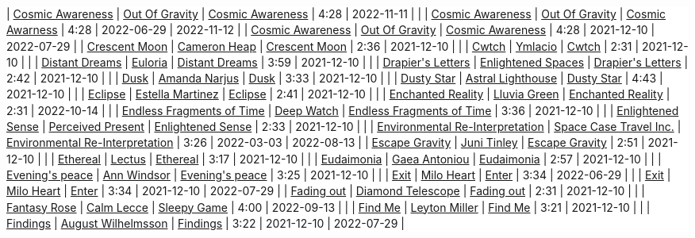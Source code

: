 | [Cosmic Awareness](https://open.spotify.com/track/1CfnsH44lFQ6aqCEdUHmTs) | [Out Of Gravity](https://open.spotify.com/artist/4TFNHaPqofW42WWVafTX7o) | [Cosmic Awareness](https://open.spotify.com/album/5DvEjmp3yXZX3R6crfA87c) | 4:28 | 2022-11-11 |  |
| [Cosmic Awareness](https://open.spotify.com/track/3wUiacFzzsmxvdwramIwwg) | [Out Of Gravity](https://open.spotify.com/artist/4TFNHaPqofW42WWVafTX7o) | [Cosmic Awarness](https://open.spotify.com/album/4Pyk7xBsaCzB3UeFEWJa63) | 4:28 | 2022-06-29 | 2022-11-12 |
| [Cosmic Awareness](https://open.spotify.com/track/4piid7tPoN2WkIqAxathMC) | [Out Of Gravity](https://open.spotify.com/artist/4TFNHaPqofW42WWVafTX7o) | [Cosmic Awareness](https://open.spotify.com/album/3hecCEF63VmN2b0ZUbhMAV) | 4:28 | 2021-12-10 | 2022-07-29 |
| [Crescent Moon](https://open.spotify.com/track/54aSz8TCN9F3UmYBao3S6Q) | [Cameron Heap](https://open.spotify.com/artist/4vYseAXrGI36H1oD7MM054) | [Crescent Moon](https://open.spotify.com/album/6i0LnT3zpICqfc2kD5N4wj) | 2:36 | 2021-12-10 |  |
| [Cwtch](https://open.spotify.com/track/7ljE0RT8coNsbBYAhGOilP) | [Ymlacio](https://open.spotify.com/artist/3Tye8bBNb5g7QNBcpoFQRo) | [Cwtch](https://open.spotify.com/album/3AQOCwhGHVw8pfKTn8ZBNt) | 2:31 | 2021-12-10 |  |
| [Distant Dreams](https://open.spotify.com/track/05XqOIQ7J4mO4ZyOFIoz5L) | [Euloria](https://open.spotify.com/artist/0bvbu0duux79xFOXVaaozq) | [Distant Dreams](https://open.spotify.com/album/6M5JYrM1JhzIXe5vIDWZcB) | 3:59 | 2021-12-10 |  |
| [Drapier's Letters](https://open.spotify.com/track/2s7tc96Wb1bN80mhXr2ao4) | [Enlightened Spaces](https://open.spotify.com/artist/0t2TYx0kWvbBu9s9OwGBhG) | [Drapier's Letters](https://open.spotify.com/album/5BZDUeEv57uJKYMSmyUv2o) | 2:42 | 2021-12-10 |  |
| [Dusk](https://open.spotify.com/track/2aNBp9LFC8M9LG08Emc02A) | [Amanda Narjus](https://open.spotify.com/artist/2ovZf6yEaQI0zPwVK6Pfnu) | [Dusk](https://open.spotify.com/album/0hde9bIuxtlCFGByHbCtfF) | 3:33 | 2021-12-10 |  |
| [Dusty Star](https://open.spotify.com/track/18HkZKb3Q5nUdLE8a6mj8g) | [Astral Lighthouse](https://open.spotify.com/artist/3jbqBkSBvcmQKkQxavE1Ym) | [Dusty Star](https://open.spotify.com/album/3n3mkl4mHxBJsIu1wQlX7o) | 4:43 | 2021-12-10 |  |
| [Eclipse](https://open.spotify.com/track/4UtZIzqtA5l7pnK9btaANX) | [Estella Martinez](https://open.spotify.com/artist/4yh4jzFYXkJnloEQYICSsX) | [Eclipse](https://open.spotify.com/album/25vdGHdXcGPQ6FbdWw8ryB) | 2:41 | 2021-12-10 |  |
| [Enchanted Reality](https://open.spotify.com/track/4ZxnrE8g0DKcRfZ2ct9rYv) | [Lluvia Green](https://open.spotify.com/artist/7uXuTxl4VakzFuKYekOLbW) | [Enchanted Reality](https://open.spotify.com/album/4ftIiveF4srrzKtDnEohDU) | 2:31 | 2022-10-14 |  |
| [Endless Fragments of Time](https://open.spotify.com/track/1UFmSqbxVtP5pl9r8KdeY1) | [Deep Watch](https://open.spotify.com/artist/1X1f0eZsNTvUUZ48ZGmFtd) | [Endless Fragments of Time](https://open.spotify.com/album/12kcM5eBTpgQt2jLeb8sjL) | 3:36 | 2021-12-10 |  |
| [Enlightened Sense](https://open.spotify.com/track/1KHrVFRoVabN7vXoSK3sAP) | [Perceived Present](https://open.spotify.com/artist/0df4GNs9AAMEQQsggBKxU2) | [Enlightened Sense](https://open.spotify.com/album/0Dot5yCiD9YoITgdlpuWC2) | 2:33 | 2021-12-10 |  |
| [Environmental Re\-Interpretation](https://open.spotify.com/track/440vNnFLzA1jeyfBQ1qeLY) | [Space Case Travel Inc.](https://open.spotify.com/artist/1mncFR44LStEXPFNplCyrC) | [Environmental Re\-Interpretation](https://open.spotify.com/album/6DflzLS0vUt45ca8lw3iiW) | 3:26 | 2022-03-03 | 2022-08-13 |
| [Escape Gravity](https://open.spotify.com/track/3xjsbk8OtU1uR3FuOPS2NT) | [Juni Tinley](https://open.spotify.com/artist/6i1anbI9lYxG8g0440Up8r) | [Escape Gravity](https://open.spotify.com/album/2q8JbhxMmq0UMn3ui8XdvB) | 2:51 | 2021-12-10 |  |
| [Ethereal](https://open.spotify.com/track/19Veznfh8J7ZPLs9kgK1Kq) | [Lectus](https://open.spotify.com/artist/2JolphwQB4Yg7sLfSsoJuk) | [Ethereal](https://open.spotify.com/album/7w5YrYY6lrmDIlNFNpj79L) | 3:17 | 2021-12-10 |  |
| [Eudaimonia](https://open.spotify.com/track/6KU6lJNEwpHSB8EdI6klNN) | [Gaea Antoniou](https://open.spotify.com/artist/3L8lia6SiogIvkEl2qQ32d) | [Eudaimonia](https://open.spotify.com/album/09qRQwHteDmqgCTEe2HcYl) | 2:57 | 2021-12-10 |  |
| [Evening's peace](https://open.spotify.com/track/2JvLy4Sn0HHPMDY3zAx3nE) | [Ann Windsor](https://open.spotify.com/artist/0v2xcXKJMnxbrBP3d83evx) | [Evening's peace](https://open.spotify.com/album/6ejJZyYDesDEeTmnKbwj41) | 3:25 | 2021-12-10 |  |
| [Exit](https://open.spotify.com/track/6ILOMqjC2nX80Rg1ACdUvZ) | [Milo Heart](https://open.spotify.com/artist/5WOoGqaGJ9zND9M0SNzXL1) | [Enter](https://open.spotify.com/album/3gkHD3Lrf6J3LQNBgKmbuW) | 3:34 | 2022-06-29 |  |
| [Exit](https://open.spotify.com/track/7fqVkGIea2Kb58i2Oajz3Z) | [Milo Heart](https://open.spotify.com/artist/5WOoGqaGJ9zND9M0SNzXL1) | [Enter](https://open.spotify.com/album/2itmHyFe6x0pzdWES5yIjn) | 3:34 | 2021-12-10 | 2022-07-29 |
| [Fading out](https://open.spotify.com/track/35vYyQ06TPM7hiUtNt5Bs3) | [Diamond Telescope](https://open.spotify.com/artist/5y5QOzvDd6odh8MWPt5G79) | [Fading out](https://open.spotify.com/album/1X8oEGczTQOJi9PWeC4mwa) | 2:31 | 2021-12-10 |  |
| [Fantasy Rose](https://open.spotify.com/track/4sA5k1J1JG1CSdFcAnlDKm) | [Calm Lecce](https://open.spotify.com/artist/0CAwGUfZRUjr3HZHOpqSkz) | [Sleepy Game](https://open.spotify.com/album/1eO0MT1eCOMz2jsYBALHEs) | 4:00 | 2022-09-13 |  |
| [Find Me](https://open.spotify.com/track/6jDM7dC4rmCFaB6J1huffu) | [Leyton Miller](https://open.spotify.com/artist/1Ne3d3mvmU8z83OHnVFSxu) | [Find Me](https://open.spotify.com/album/5ix4GEUCC9ITQRBN5tTeLI) | 3:21 | 2021-12-10 |  |
| [Findings](https://open.spotify.com/track/343ddQVZOlgpQ4FWiSwMHP) | [August Wilhelmsson](https://open.spotify.com/artist/34hmgPKKRJX6fvkosRxDO7) | [Findings](https://open.spotify.com/album/5qyeAgJQ1rk0uRZcjgCGMc) | 3:22 | 2021-12-10 | 2022-07-29 |